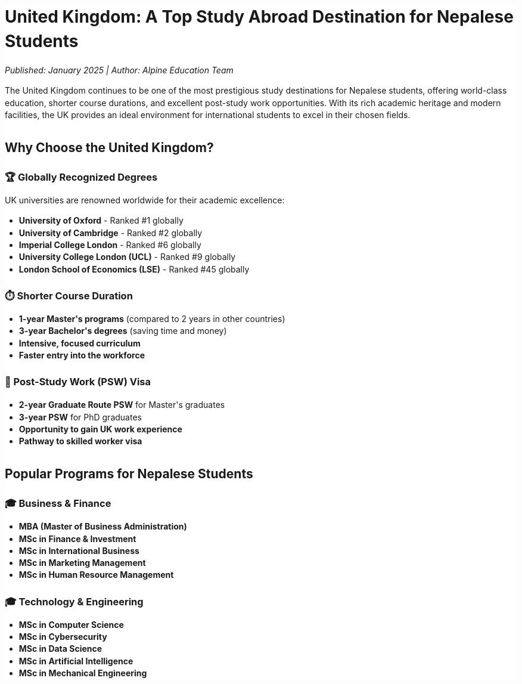 # United Kingdom: A Top Study Abroad Destination for Nepalese Students

*Published: January 2025 | Author: Alpine Education Team*

The United Kingdom continues to be one of the most prestigious study destinations for Nepalese students, offering world-class education, shorter course durations, and excellent post-study work opportunities. With its rich academic heritage and modern facilities, the UK provides an ideal environment for international students to excel in their chosen fields.

## Why Choose the United Kingdom?

### 🏆 Globally Recognized Degrees
UK universities are renowned worldwide for their academic excellence:
- **University of Oxford** - Ranked #1 globally
- **University of Cambridge** - Ranked #2 globally
- **Imperial College London** - Ranked #6 globally
- **University College London (UCL)** - Ranked #9 globally
- **London School of Economics (LSE)** - Ranked #45 globally

### ⏱️ Shorter Course Duration
- **1-year Master's programs** (compared to 2 years in other countries)
- **3-year Bachelor's degrees** (saving time and money)
- **Intensive, focused curriculum**
- **Faster entry into the workforce**

### 💼 Post-Study Work (PSW) Visa
- **2-year Graduate Route PSW** for Master's graduates
- **3-year PSW** for PhD graduates
- **Opportunity to gain UK work experience**
- **Pathway to skilled worker visa**

## Popular Programs for Nepalese Students

### 🎓 Business & Finance
- **MBA (Master of Business Administration)**
- **MSc in Finance & Investment**
- **MSc in International Business**
- **MSc in Marketing Management**
- **MSc in Human Resource Management**

### 🎓 Technology & Engineering
- **MSc in Computer Science**
- **MSc in Cybersecurity**
- **MSc in Data Science**
- **MSc in Artificial Intelligence**
- **MSc in Mechanical Engineering**
